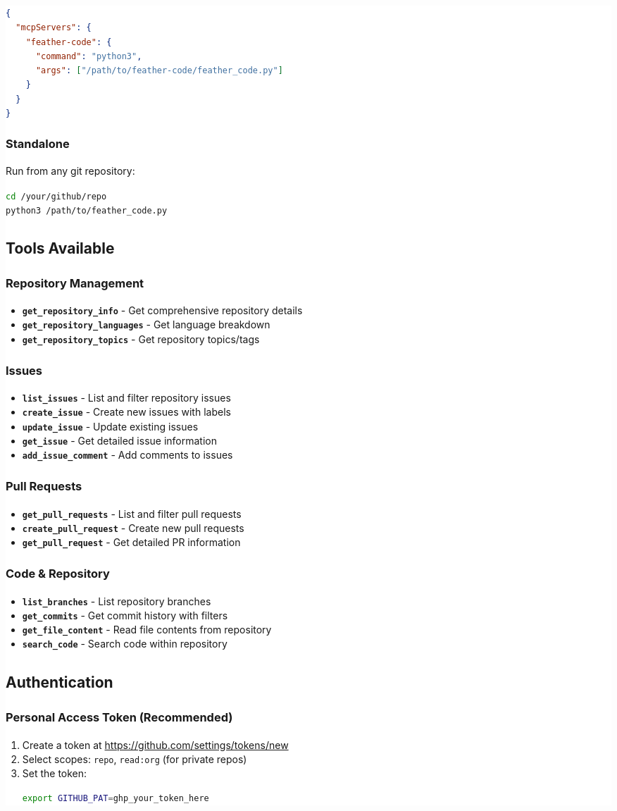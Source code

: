 ```json
{
  "mcpServers": {
    "feather-code": {
      "command": "python3",
      "args": ["/path/to/feather-code/feather_code.py"]
    }
  }
}
```

### Standalone

Run from any git repository:
```bash
cd /your/github/repo
python3 /path/to/feather_code.py
```

## Tools Available

### Repository Management
- **`get_repository_info`** - Get comprehensive repository details
- **`get_repository_languages`** - Get language breakdown
- **`get_repository_topics`** - Get repository topics/tags

### Issues
- **`list_issues`** - List and filter repository issues
- **`create_issue`** - Create new issues with labels
- **`update_issue`** - Update existing issues
- **`get_issue`** - Get detailed issue information
- **`add_issue_comment`** - Add comments to issues

### Pull Requests
- **`get_pull_requests`** - List and filter pull requests
- **`create_pull_request`** - Create new pull requests
- **`get_pull_request`** - Get detailed PR information

### Code & Repository
- **`list_branches`** - List repository branches
- **`get_commits`** - Get commit history with filters
- **`get_file_content`** - Read file contents from repository
- **`search_code`** - Search code within repository

## Authentication

### Personal Access Token (Recommended)

1. Create a token at https://github.com/settings/tokens/new
2. Select scopes: `repo`, `read:org` (for private repos)
3. Set the token:
   ```bash
   export GITHUB_PAT=ghp_your_token_here
   ```
